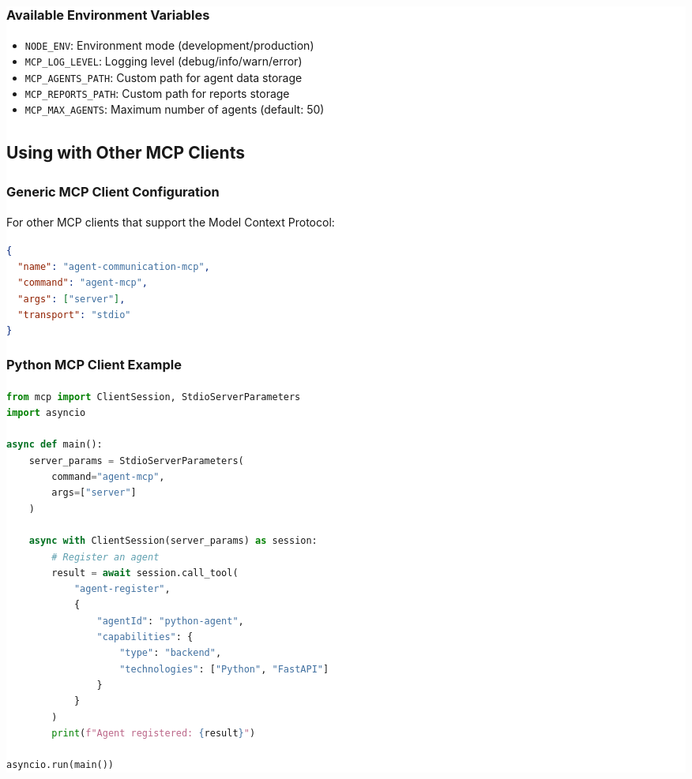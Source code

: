 ### Available Environment Variables

- `NODE_ENV`: Environment mode (development/production)
- `MCP_LOG_LEVEL`: Logging level (debug/info/warn/error)
- `MCP_AGENTS_PATH`: Custom path for agent data storage
- `MCP_REPORTS_PATH`: Custom path for reports storage
- `MCP_MAX_AGENTS`: Maximum number of agents (default: 50)

## Using with Other MCP Clients

### Generic MCP Client Configuration

For other MCP clients that support the Model Context Protocol:

```json
{
  "name": "agent-communication-mcp",
  "command": "agent-mcp",
  "args": ["server"],
  "transport": "stdio"
}
```

### Python MCP Client Example

```python
from mcp import ClientSession, StdioServerParameters
import asyncio

async def main():
    server_params = StdioServerParameters(
        command="agent-mcp",
        args=["server"]
    )
    
    async with ClientSession(server_params) as session:
        # Register an agent
        result = await session.call_tool(
            "agent-register",
            {
                "agentId": "python-agent",
                "capabilities": {
                    "type": "backend",
                    "technologies": ["Python", "FastAPI"]
                }
            }
        )
        print(f"Agent registered: {result}")

asyncio.run(main())
```
